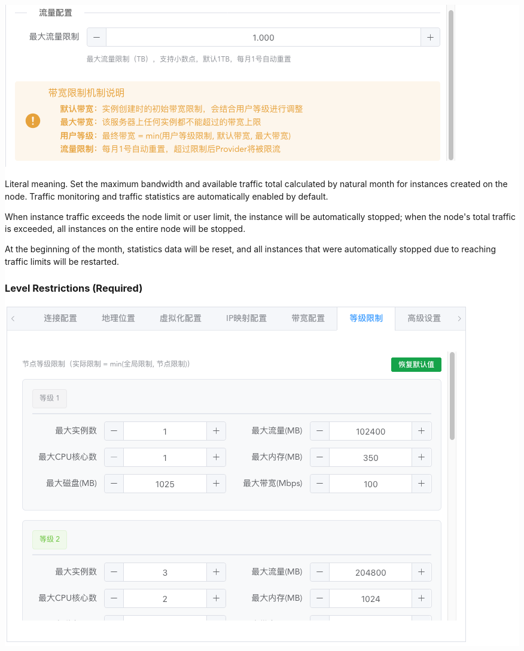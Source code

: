 ![](./images/bw2.png)

Literal meaning. Set the maximum bandwidth and available traffic total calculated by natural month for instances created on the node. Traffic monitoring and traffic statistics are automatically enabled by default.

When instance traffic exceeds the node limit or user limit, the instance will be automatically stopped; when the node's total traffic is exceeded, all instances on the entire node will be stopped.

At the beginning of the month, statistics data will be reset, and all instances that were automatically stopped due to reaching traffic limits will be restarted.

### Level Restrictions (Required)

![](./images/level.png)
